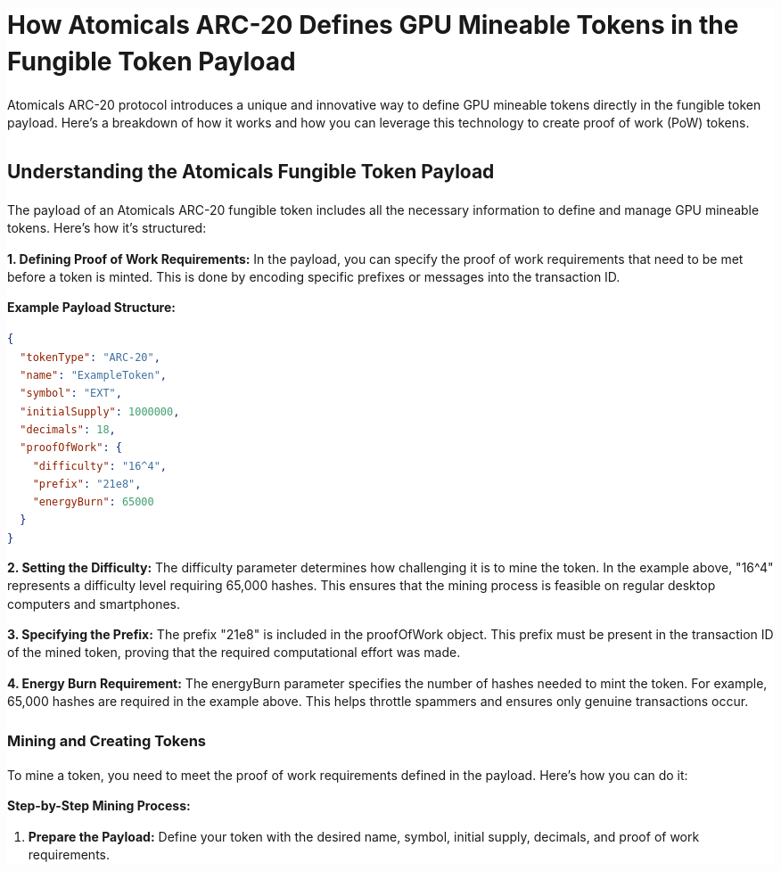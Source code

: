 # How Atomicals ARC-20 Defines GPU Mineable Tokens in the Fungible Token Payload

Atomicals ARC-20 protocol introduces a unique and innovative way to define GPU mineable tokens directly in the fungible token payload. Here’s a breakdown of how it works and how you can leverage this technology to create proof of work (PoW) tokens.

## Understanding the Atomicals Fungible Token Payload

The payload of an Atomicals ARC-20 fungible token includes all the necessary information to define and manage GPU mineable tokens. Here’s how it’s structured:

**1. Defining Proof of Work Requirements:**
In the payload, you can specify the proof of work requirements that need to be met before a token is minted. This is done by encoding specific prefixes or messages into the transaction ID.

**Example Payload Structure:**
```json
{
  "tokenType": "ARC-20",
  "name": "ExampleToken",
  "symbol": "EXT",
  "initialSupply": 1000000,
  "decimals": 18,
  "proofOfWork": {
    "difficulty": "16^4",
    "prefix": "21e8",
    "energyBurn": 65000
  }
}
```

**2. Setting the Difficulty:**
The difficulty parameter determines how challenging it is to mine the token. In the example above, "16^4" represents a difficulty level requiring 65,000 hashes. This ensures that the mining process is feasible on regular desktop computers and smartphones.

**3. Specifying the Prefix:**
The prefix "21e8" is included in the proofOfWork object. This prefix must be present in the transaction ID of the mined token, proving that the required computational effort was made.

**4. Energy Burn Requirement:**
The energyBurn parameter specifies the number of hashes needed to mint the token. For example, 65,000 hashes are required in the example above. This helps throttle spammers and ensures only genuine transactions occur.

### Mining and Creating Tokens

To mine a token, you need to meet the proof of work requirements defined in the payload. Here’s how you can do it:

**Step-by-Step Mining Process:**
1. **Prepare the Payload:**
   Define your token with the desired name, symbol, initial supply, decimals, and proof of work requirements.

